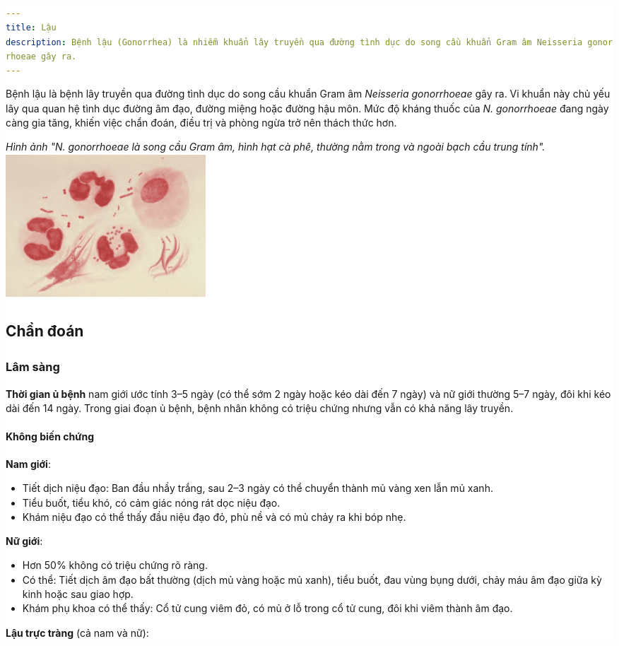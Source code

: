 ```yaml
---
title: Lậu
description: Bệnh lậu (Gonorrhea) là nhiễm khuẩn lây truyền qua đường tình dục do song cầu khuẩn Gram âm Neisseria gonorrhoeae gây ra.
---
```


Bệnh lậu là bệnh lây truyền qua đường tình dục do song cầu khuẩn Gram âm _Neisseria gonorrhoeae_ gây ra. Vi khuẩn này chủ yếu lây qua quan hệ tình dục đường âm đạo, đường miệng hoặc đường hậu môn. Mức độ kháng thuốc của _N. gonorrhoeae_ đang ngày càng gia tăng, khiến việc chẩn đoán, điều trị và phòng ngừa trở nên thách thức hơn.

_Hình ảnh "N. gonorrhoeae là song cầu Gram âm, hình hạt cà phê, thường nằm trong và ngoài bạch cầu trung tính"._
![N. gonorrhoeae](./_images/lau/song-cau-khuan.png)

## Chẩn đoán

### Lâm sàng

**Thời gian ủ bệnh** nam giới ước tính 3–5 ngày (có thể sớm 2 ngày hoặc kéo dài đến 7 ngày) và nữ giới thường 5–7 ngày, đôi khi kéo dài đến 14 ngày. Trong giai đoạn ủ bệnh, bệnh nhân không có triệu chứng nhưng vẫn có khả năng lây truyền.

#### Không biến chứng

**Nam giới**:

- Tiết dịch niệu đạo: Ban đầu nhầy trắng, sau 2–3 ngày có thể chuyển thành mủ vàng xen lẫn mủ xanh.
- Tiểu buốt, tiểu khó, có cảm giác nóng rát dọc niệu đạo.
- Khám niệu đạo có thể thấy đầu niệu đạo đỏ, phù nề và có mủ chảy ra khi bóp nhẹ.

**Nữ giới**:

- Hơn 50% không có triệu chứng rõ ràng.
- Có thể: Tiết dịch âm đạo bất thường (dịch mủ vàng hoặc mủ xanh), tiểu buốt, đau vùng bụng dưới, chảy máu âm đạo giữa kỳ kinh hoặc sau giao hợp.
- Khám phụ khoa có thể thấy: Cổ tử cung viêm đỏ, có mủ ở lỗ trong cổ tử cung, đôi khi viêm thành âm đạo.

**Lậu trực tràng** (cả nam và nữ):
